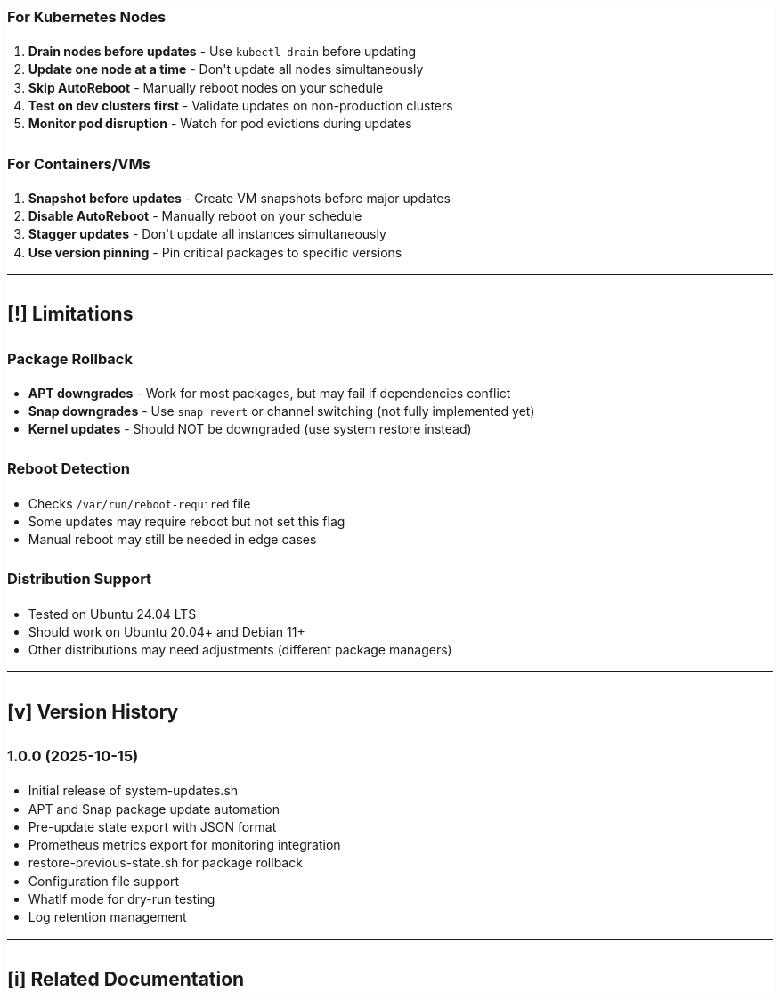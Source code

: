 ### For Kubernetes Nodes
1. **Drain nodes before updates** - Use `kubectl drain` before updating
2. **Update one node at a time** - Don't update all nodes simultaneously
3. **Skip AutoReboot** - Manually reboot nodes on your schedule
4. **Test on dev clusters first** - Validate updates on non-production clusters
5. **Monitor pod disruption** - Watch for pod evictions during updates

### For Containers/VMs
1. **Snapshot before updates** - Create VM snapshots before major updates
2. **Disable AutoReboot** - Manually reboot on your schedule
3. **Stagger updates** - Don't update all instances simultaneously
4. **Use version pinning** - Pin critical packages to specific versions

---

## [!] Limitations

### Package Rollback
- **APT downgrades** - Work for most packages, but may fail if dependencies conflict
- **Snap downgrades** - Use `snap revert` or channel switching (not fully implemented yet)
- **Kernel updates** - Should NOT be downgraded (use system restore instead)

### Reboot Detection
- Checks `/var/run/reboot-required` file
- Some updates may require reboot but not set this flag
- Manual reboot may still be needed in edge cases

### Distribution Support
- Tested on Ubuntu 24.04 LTS
- Should work on Ubuntu 20.04+ and Debian 11+
- Other distributions may need adjustments (different package managers)

---

## [v] Version History

### 1.0.0 (2025-10-15)
- Initial release of system-updates.sh
- APT and Snap package update automation
- Pre-update state export with JSON format
- Prometheus metrics export for monitoring integration
- restore-previous-state.sh for package rollback
- Configuration file support
- WhatIf mode for dry-run testing
- Log retention management

---

## [i] Related Documentation
